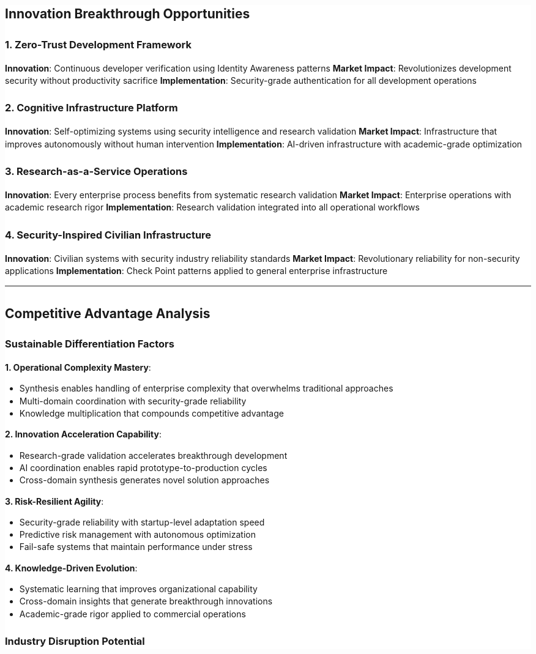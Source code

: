 
## Innovation Breakthrough Opportunities

### 1. Zero-Trust Development Framework
**Innovation**: Continuous developer verification using Identity Awareness patterns
**Market Impact**: Revolutionizes development security without productivity sacrifice
**Implementation**: Security-grade authentication for all development operations

### 2. Cognitive Infrastructure Platform
**Innovation**: Self-optimizing systems using security intelligence and research validation
**Market Impact**: Infrastructure that improves autonomously without human intervention
**Implementation**: AI-driven infrastructure with academic-grade optimization

### 3. Research-as-a-Service Operations
**Innovation**: Every enterprise process benefits from systematic research validation
**Market Impact**: Enterprise operations with academic research rigor
**Implementation**: Research validation integrated into all operational workflows

### 4. Security-Inspired Civilian Infrastructure
**Innovation**: Civilian systems with security industry reliability standards
**Market Impact**: Revolutionary reliability for non-security applications
**Implementation**: Check Point patterns applied to general enterprise infrastructure

---

## Competitive Advantage Analysis

### Sustainable Differentiation Factors

**1. Operational Complexity Mastery**:
- Synthesis enables handling of enterprise complexity that overwhelms traditional approaches
- Multi-domain coordination with security-grade reliability
- Knowledge multiplication that compounds competitive advantage

**2. Innovation Acceleration Capability**:
- Research-grade validation accelerates breakthrough development
- AI coordination enables rapid prototype-to-production cycles
- Cross-domain synthesis generates novel solution approaches

**3. Risk-Resilient Agility**:
- Security-grade reliability with startup-level adaptation speed
- Predictive risk management with autonomous optimization
- Fail-safe systems that maintain performance under stress

**4. Knowledge-Driven Evolution**:
- Systematic learning that improves organizational capability
- Cross-domain insights that generate breakthrough innovations
- Academic-grade rigor applied to commercial operations

### Industry Disruption Potential

